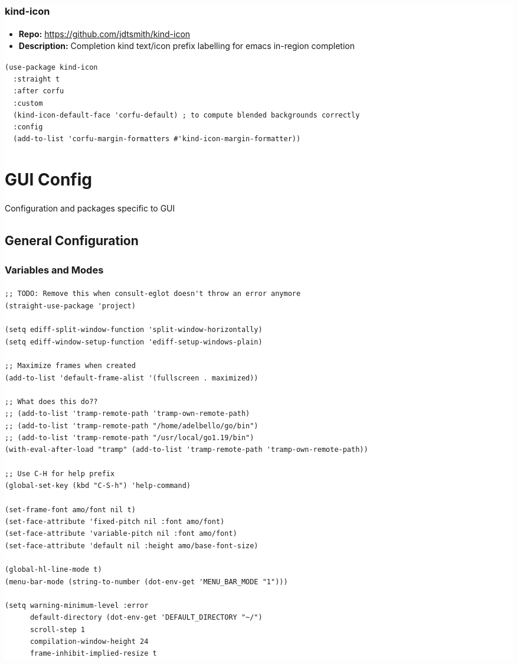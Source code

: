
<a id="org6cf4684"></a>

### kind-icon

-   **Repo:** <https://github.com/jdtsmith/kind-icon>
-   **Description:** Completion kind text/icon prefix labelling for emacs in-region completion

```emacs-lisp
(use-package kind-icon
  :straight t
  :after corfu
  :custom
  (kind-icon-default-face 'corfu-default) ; to compute blended backgrounds correctly
  :config
  (add-to-list 'corfu-margin-formatters #'kind-icon-margin-formatter))
```


<a id="org3a3034a"></a>

# GUI Config

Configuration and packages specific to GUI


<a id="orga86a35e"></a>

## General Configuration


<a id="orga3138c5"></a>

### Variables and Modes

```emacs-lisp
;; TODO: Remove this when consult-eglot doesn't throw an error anymore
(straight-use-package 'project)

(setq ediff-split-window-function 'split-window-horizontally)
(setq ediff-window-setup-function 'ediff-setup-windows-plain)

;; Maximize frames when created
(add-to-list 'default-frame-alist '(fullscreen . maximized))

;; What does this do??
;; (add-to-list 'tramp-remote-path 'tramp-own-remote-path)
;; (add-to-list 'tramp-remote-path "/home/adelbello/go/bin")
;; (add-to-list 'tramp-remote-path "/usr/local/go1.19/bin")
(with-eval-after-load "tramp" (add-to-list 'tramp-remote-path 'tramp-own-remote-path))

;; Use C-H for help prefix
(global-set-key (kbd "C-S-h") 'help-command)

(set-frame-font amo/font nil t)
(set-face-attribute 'fixed-pitch nil :font amo/font)
(set-face-attribute 'variable-pitch nil :font amo/font)
(set-face-attribute 'default nil :height amo/base-font-size)

(global-hl-line-mode t)
(menu-bar-mode (string-to-number (dot-env-get 'MENU_BAR_MODE "1")))

(setq warning-minimum-level :error
      default-directory (dot-env-get 'DEFAULT_DIRECTORY "~/")
      scroll-step 1
      compilation-window-height 24
      frame-inhibit-implied-resize t
```
